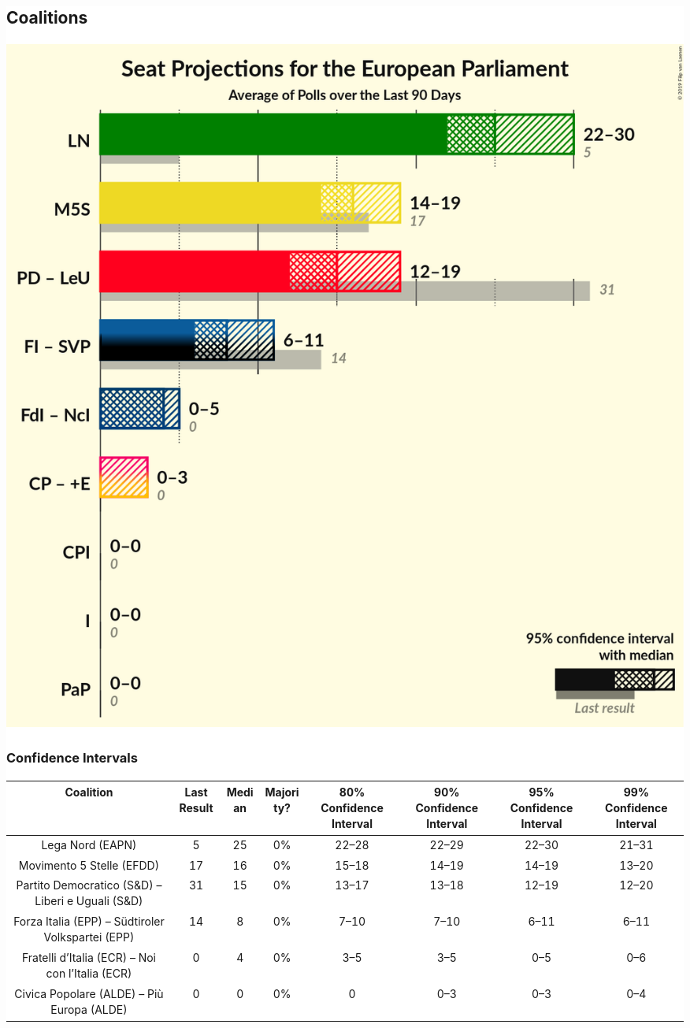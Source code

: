 
## Coalitions

![Graph with coalitions seats not yet produced](average-2019-05-01-coalitions-seats.png "Coalitions Seats")

### Confidence Intervals

| Coalition | Last Result | Median | Majority? | 80% Confidence Interval | 90% Confidence Interval | 95% Confidence Interval | 99% Confidence Interval |
|:---------:|:-----------:|:------:|:---------:|:-----------------------:|:-----------------------:|:-----------------------:|:-----------------------:|
| Lega Nord (EAPN) | 5 | 25 | 0% | 22–28 | 22–29 | 22–30 | 21–31 |
| Movimento 5 Stelle (EFDD) | 17 | 16 | 0% | 15–18 | 14–19 | 14–19 | 13–20 |
| Partito Democratico (S&D) – Liberi e Uguali (S&D) | 31 | 15 | 0% | 13–17 | 13–18 | 12–19 | 12–20 |
| Forza Italia (EPP) – Südtiroler Volkspartei (EPP) | 14 | 8 | 0% | 7–10 | 7–10 | 6–11 | 6–11 |
| Fratelli d’Italia (ECR) – Noi con l’Italia (ECR) | 0 | 4 | 0% | 3–5 | 3–5 | 0–5 | 0–6 |
| Civica Popolare (ALDE) – Più Europa (ALDE) | 0 | 0 | 0% | 0 | 0–3 | 0–3 | 0–4 |